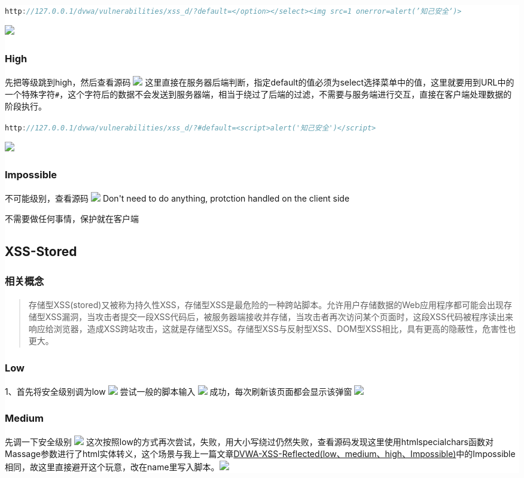 ```go
http://127.0.0.1/dvwa/vulnerabilities/xss_d/?default=</option></select><img src=1 onerror=alert(’知己安全‘)>
```

![](https://img-blog.csdnimg.cn/20210208235029909.png?x-oss-process=image)

### High

先把等级跳到high，然后查看源码
![](https://img-blog.csdnimg.cn/20210208235149504.png?x-oss-process=image)
这里直接在服务器后端判断，指定default的值必须为select选择菜单中的值，这里就要用到URL中的一个特殊字符`#`，这个字符后的数据不会发送到服务器端，相当于绕过了后端的过滤，不需要与服务端进行交互，直接在客户端处理数据的阶段执行。

```go
http://127.0.0.1/dvwa/vulnerabilities/xss_d/?#default=<script>alert('知己安全')</script>
```

![](https://img-blog.csdnimg.cn/20210208235625329.png?x-oss-process=image)

### Impossible

不可能级别，查看源码
![](https://img-blog.csdnimg.cn/20210208235935147.png)
Don't need to do anything, protction handled on the client side

不需要做任何事情，保护就在客户端

## XSS-Stored

### 相关概念

>存储型XSS(stored)又被称为持久性XSS，存储型XSS是最危险的一种跨站脚本。允许用户存储数据的Web应用程序都可能会出现存储型XSS漏洞，当攻击者提交一段XSS代码后，被服务器端接收并存储，当攻击者再次访问某个页面时，这段XSS代码被程序读出来响应给浏览器，造成XSS跨站攻击，这就是存储型XSS。存储型XSS与反射型XSS、DOM型XSS相比，具有更高的隐蔽性，危害性也更大。

### Low

1、首先将安全级别调为low
![](https://img-blog.csdnimg.cn/20210208214152657.png)
尝试一般的脚本输入
![](https://img-blog.csdnimg.cn/20210208223451417.png)
成功，每次刷新该页面都会显示该弹窗
![](https://img-blog.csdnimg.cn/20210208214428300.png)

### Medium

先调一下安全级别
![](https://img-blog.csdnimg.cn/20210208214558911.png)
这次按照low的方式再次尝试，失败，用大小写绕过仍然失败，查看源码发现这里使用htmlspecialchars函数对Massage参数进行了html实体转义，这个场景与我上一篇文章[DVWA-XSS-Reflected(low、medium、high、Impossible)](https://www.zhiji.icu/2021/02/18/dvwa-xss-reflected/)中的Impossible相同，故这里直接避开这个玩意，改在name里写入脚本。![](https://cdn-zhiji-icu.oss-cn-hangzhou.aliyuncs.com/2021/dvwa-st.png)
